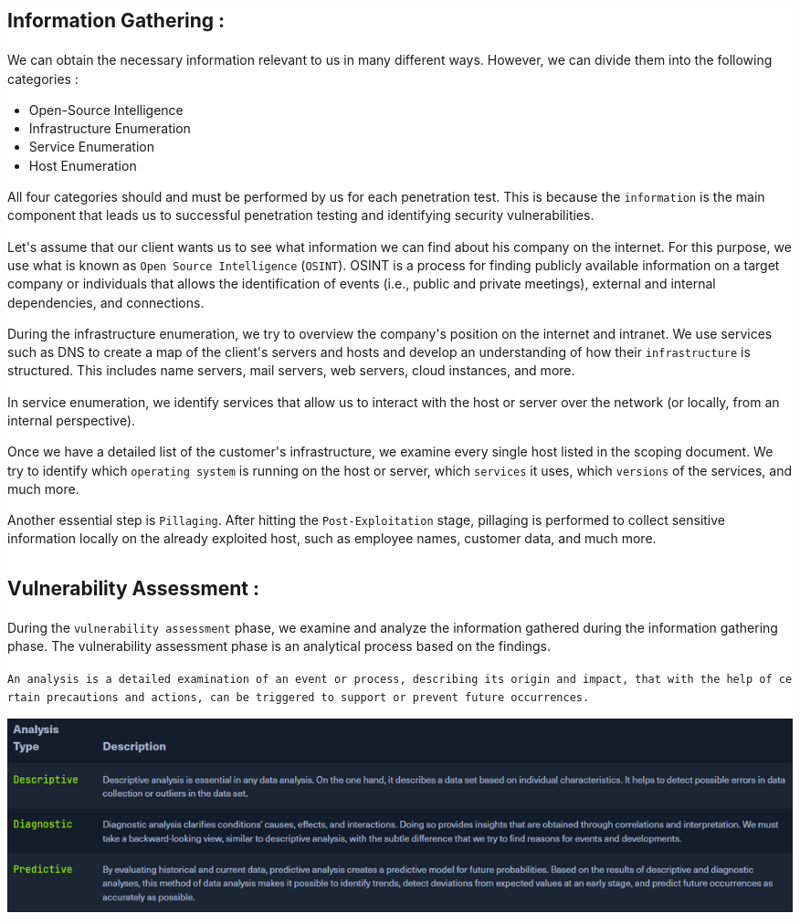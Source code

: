 ## Information Gathering : 

We can obtain the necessary information relevant to us in many different ways. However, we can divide them into the following categories :

- Open-Source Intelligence
- Infrastructure Enumeration
- Service Enumeration
- Host Enumeration

All four categories should and must be performed by us for each penetration test. This is because the `information` is the main component that leads us to successful penetration testing and identifying security vulnerabilities.

Let's assume that our client wants us to see what information we can find about his company on the internet. For this purpose, we use what is known as `Open Source Intelligence` (`OSINT`). OSINT is a process for finding publicly available information on a target company or individuals that allows the identification of events (i.e., public and private meetings), external and internal dependencies, and connections.

During the infrastructure enumeration, we try to overview the company's position on the internet and intranet. We use services such as DNS to create a map of the client's servers and hosts and develop an understanding of how their `infrastructure` is structured. This includes name servers, mail servers, web servers, cloud instances, and more.

In service enumeration, we identify services that allow us to interact with the host or server over the network (or locally, from an internal perspective).

Once we have a detailed list of the customer's infrastructure, we examine every single host listed in the scoping document. We try to identify which `operating system` is running on the host or server, which `services` it uses, which `versions` of the services, and much more.

Another essential step is `Pillaging`. After hitting the `Post-Exploitation` stage, pillaging is performed to collect sensitive information locally on the already exploited host, such as employee names, customer data, and much more.

## Vulnerability Assessment : 

During the `vulnerability assessment` phase, we examine and analyze the information gathered during the information gathering phase. The vulnerability assessment phase is an analytical process based on the findings.

`An analysis is a detailed examination of an event or process, describing its origin and impact, that with the help of certain precautions and actions, can be triggered to support or prevent future occurrences.`

![](https://github.com/nolancarougepro/Hack-The-Box-Academy/blob/main/Tier%201/Fundamental/Penetration%20Testing%20Process/Images/analysis_type.png)
